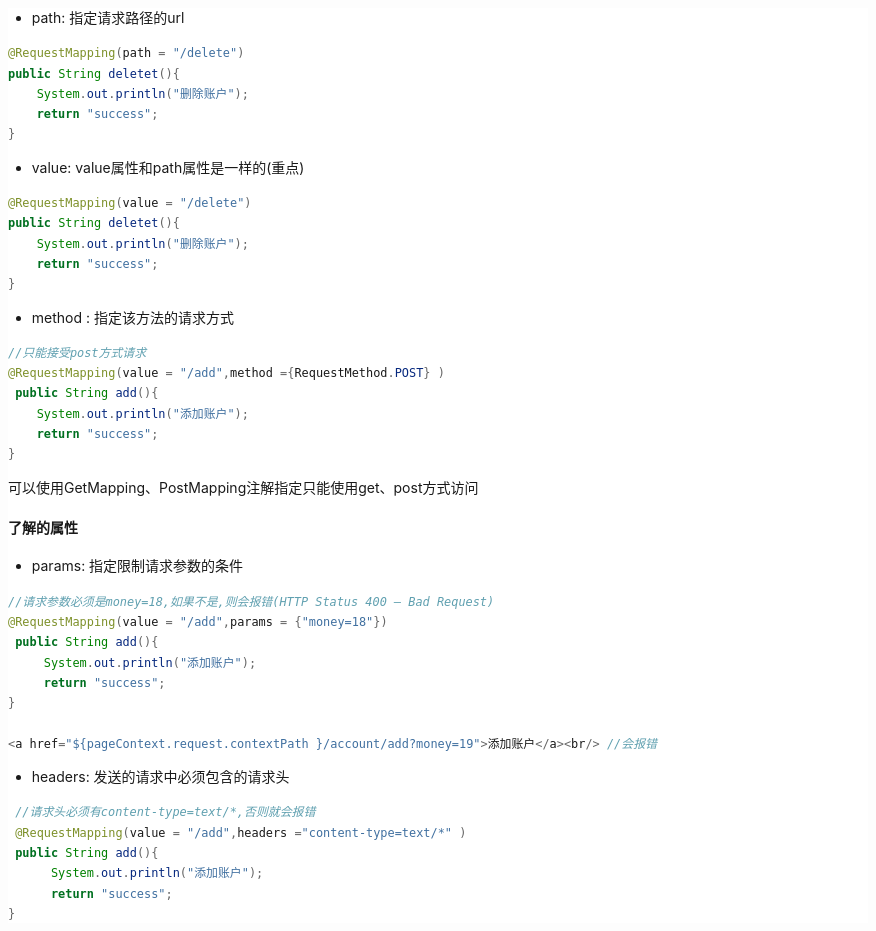 + path:	 指定请求路径的url

```java
@RequestMapping(path = "/delete")
public String deletet(){
    System.out.println("删除账户");
    return "success";
}
```

+ value:       value属性和path属性是一样的(重点)

```java
@RequestMapping(value = "/delete")
public String deletet(){
    System.out.println("删除账户");
    return "success";
}
```

+ method :    指定该方法的请求方式

```java
//只能接受post方式请求
@RequestMapping(value = "/add",method ={RequestMethod.POST} )
 public String add(){
    System.out.println("添加账户");
    return "success";
}
```

可以使用GetMapping、PostMapping注解指定只能使用get、post方式访问

#### 了解的属性 

+ params:   指定限制请求参数的条件

```java
//请求参数必须是money=18,如果不是,则会报错(HTTP Status 400 – Bad Request)
@RequestMapping(value = "/add",params = {"money=18"})
 public String add(){
     System.out.println("添加账户");
     return "success";
}

<a href="${pageContext.request.contextPath }/account/add?money=19">添加账户</a><br/> //会报错
```

+ headers:  发送的请求中必须包含的请求头

```java
 //请求头必须有content-type=text/*,否则就会报错
 @RequestMapping(value = "/add",headers ="content-type=text/*" )
 public String add(){
      System.out.println("添加账户");
      return "success";
}
```

